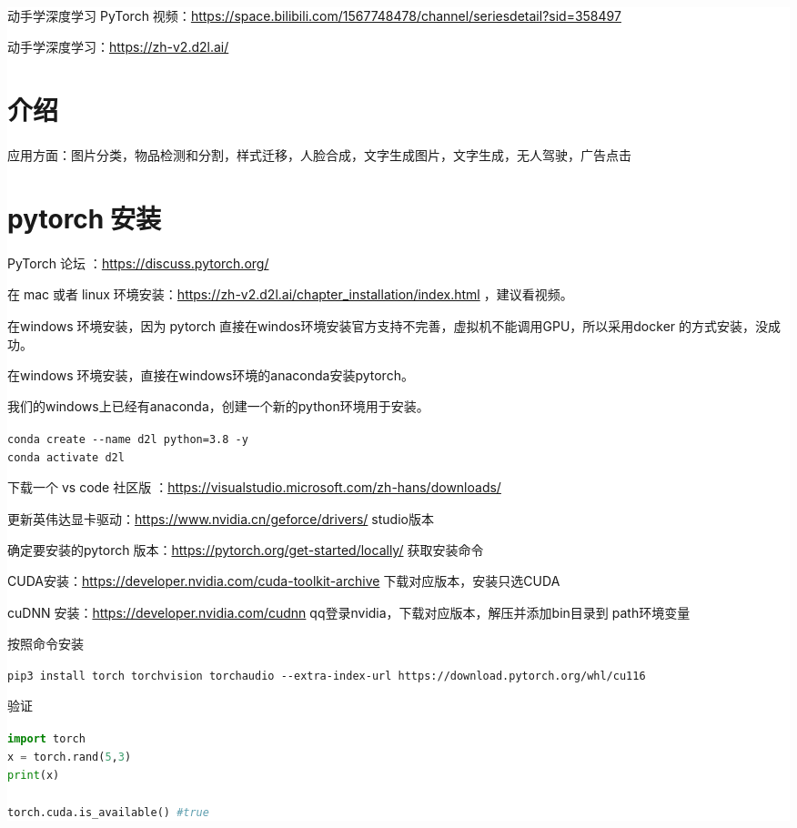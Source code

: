 动手学深度学习 PyTorch 视频：https://space.bilibili.com/1567748478/channel/seriesdetail?sid=358497

动手学深度学习：https://zh-v2.d2l.ai/



# 介绍

应用方面：图片分类，物品检测和分割，样式迁移，人脸合成，文字生成图片，文字生成，无人驾驶，广告点击



# pytorch 安装

PyTorch 论坛 ：https://discuss.pytorch.org/



在 mac 或者 linux 环境安装：https://zh-v2.d2l.ai/chapter_installation/index.html ，建议看视频。



在windows 环境安装，因为 pytorch 直接在windos环境安装官方支持不完善，虚拟机不能调用GPU，所以采用docker 的方式安装，没成功。



在windows 环境安装，直接在windows环境的anaconda安装pytorch。

我们的windows上已经有anaconda，创建一个新的python环境用于安装。

```
conda create --name d2l python=3.8 -y
conda activate d2l
```

下载一个 vs code 社区版 ：https://visualstudio.microsoft.com/zh-hans/downloads/

更新英伟达显卡驱动：https://www.nvidia.cn/geforce/drivers/  studio版本

确定要安装的pytorch 版本：https://pytorch.org/get-started/locally/ 获取安装命令

CUDA安装：https://developer.nvidia.com/cuda-toolkit-archive  下载对应版本，安装只选CUDA

cuDNN 安装：https://developer.nvidia.com/cudnn qq登录nvidia，下载对应版本，解压并添加bin目录到 path环境变量

按照命令安装

```
pip3 install torch torchvision torchaudio --extra-index-url https://download.pytorch.org/whl/cu116
```

验证

```python
import torch
x = torch.rand(5,3)
print(x)

torch.cuda.is_available() #true
```


